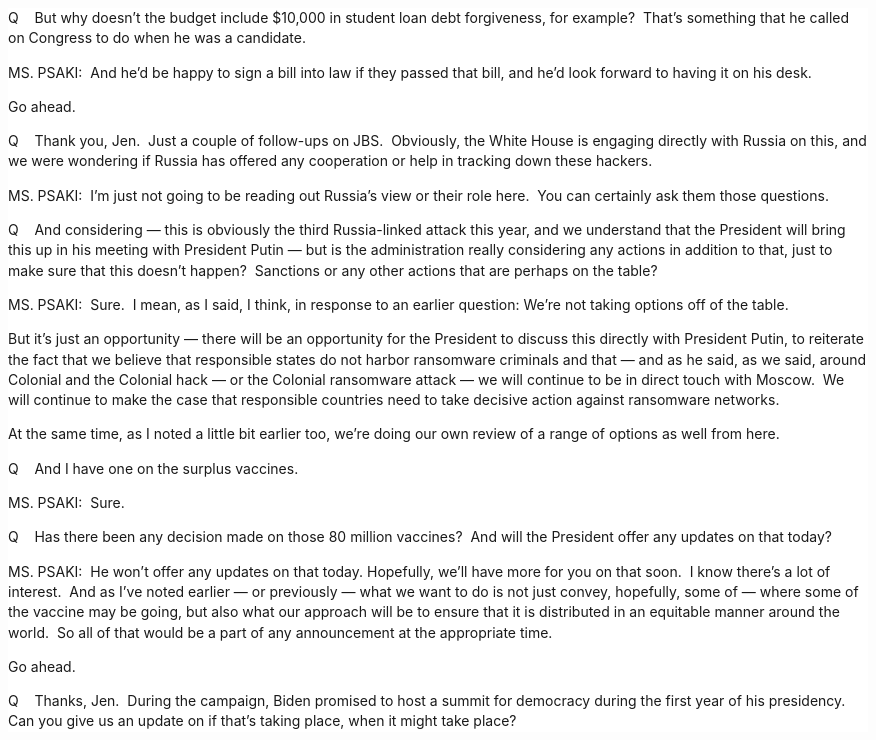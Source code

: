 Q    But why doesn’t the budget include $10,000 in student loan debt
forgiveness, for example?  That’s something that he called on Congress
to do when he was a candidate.  
  
MS. PSAKI:  And he’d be happy to sign a bill into law if they passed
that bill, and he’d look forward to having it on his desk.  
  
Go ahead.  
  
Q    Thank you, Jen.  Just a couple of follow-ups on JBS.  Obviously,
the White House is engaging directly with Russia on this, and we were
wondering if Russia has offered any cooperation or help in tracking down
these hackers.   
  
MS. PSAKI:  I’m just not going to be reading out Russia’s view or their
role here.  You can certainly ask them those questions.   
  
Q    And considering — this is obviously the third Russia-linked attack
this year, and we understand that the President will bring this up in
his meeting with President Putin — but is the administration really
considering any actions in addition to that, just to make sure that this
doesn’t happen?  Sanctions or any other actions that are perhaps on the
table?   
  
MS. PSAKI:  Sure.  I mean, as I said, I think, in response to an earlier
question: We’re not taking options off of the table.   
  
But it’s just an opportunity — there will be an opportunity for the
President to discuss this directly with President Putin, to reiterate
the fact that we believe that responsible states do not harbor
ransomware criminals and that — and as he said, as we said, around
Colonial and the Colonial hack — or the Colonial ransomware attack — we
will continue to be in direct touch with Moscow.  We will continue to
make the case that responsible countries need to take decisive action
against ransomware networks.  
  
At the same time, as I noted a little bit earlier too, we’re doing our
own review of a range of options as well from here.   
  
Q    And I have one on the surplus vaccines.  
  
MS. PSAKI:  Sure.   
  
Q    Has there been any decision made on those 80 million vaccines?  And
will the President offer any updates on that today?  
  
MS. PSAKI:  He won’t offer any updates on that today. Hopefully, we’ll
have more for you on that soon.  I know there’s a lot of interest.  And
as I’ve noted earlier — or previously — what we want to do is not just
convey, hopefully, some of — where some of the vaccine may be going, but
also what our approach will be to ensure that it is distributed in an
equitable manner around the world.  So all of that would be a part of
any announcement at the appropriate time.  
  
Go ahead.  
  
Q    Thanks, Jen.  During the campaign, Biden promised to host a summit
for democracy during the first year of his presidency.  Can you give us
an update on if that’s taking place, when it might take place?   
  